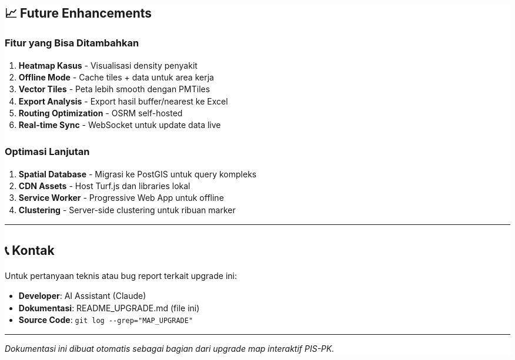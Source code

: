 
## 📈 Future Enhancements

### Fitur yang Bisa Ditambahkan

1. **Heatmap Kasus** - Visualisasi density penyakit
2. **Offline Mode** - Cache tiles + data untuk area kerja
3. **Vector Tiles** - Peta lebih smooth dengan PMTiles
4. **Export Analysis** - Export hasil buffer/nearest ke Excel
5. **Routing Optimization** - OSRM self-hosted
6. **Real-time Sync** - WebSocket untuk update data live

### Optimasi Lanjutan

1. **Spatial Database** - Migrasi ke PostGIS untuk query kompleks
2. **CDN Assets** - Host Turf.js dan libraries lokal
3. **Service Worker** - Progressive Web App untuk offline
4. **Clustering** - Server-side clustering untuk ribuan marker

---

## 📞 Kontak

Untuk pertanyaan teknis atau bug report terkait upgrade ini:

- **Developer**: AI Assistant (Claude)
- **Dokumentasi**: README_UPGRADE.md (file ini)
- **Source Code**: `git log --grep="MAP_UPGRADE"`

---

*Dokumentasi ini dibuat otomatis sebagai bagian dari upgrade map interaktif PIS-PK.*
